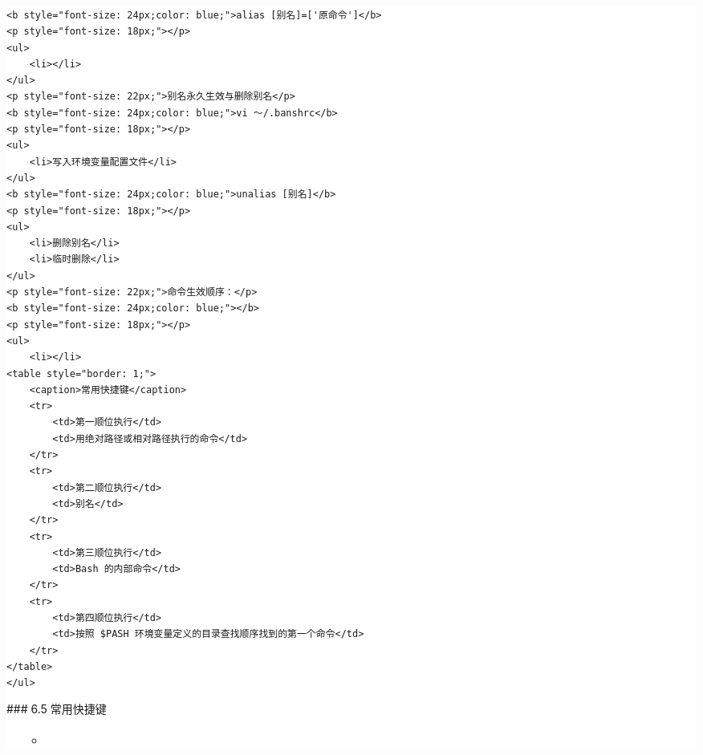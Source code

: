 	<b style="font-size: 24px;color: blue;">alias [别名]=['原命令']</b>
	<p style="font-size: 18px;"></p>
	<ul>
		<li></li>
	</ul>
	<p style="font-size: 22px;">别名永久生效与删除别名</p>
	<b style="font-size: 24px;color: blue;">vi ～/.banshrc</b>
	<p style="font-size: 18px;"></p>
	<ul>
		<li>写入环境变量配置文件</li>
	</ul>
	<b style="font-size: 24px;color: blue;">unalias [别名]</b>
	<p style="font-size: 18px;"></p>
	<ul>	
		<li>删除别名</li>
		<li>临时删除</li>
	</ul>
	<p style="font-size: 22px;">命令生效顺序：</p>
	<b style="font-size: 24px;color: blue;"></b>
	<p style="font-size: 18px;"></p>
	<ul>	
		<li></li>
	<table style="border: 1;">
		<caption>常用快捷键</caption>
		<tr>
			<td>第一顺位执行</td>
			<td>用绝对路径或相对路径执行的命令</td>
		</tr>
		<tr>
			<td>第二顺位执行</td>
			<td>别名</td>
		</tr>
		<tr>
			<td>第三顺位执行</td>
			<td>Bash 的内部命令</td>
		</tr>
		<tr>
			<td>第四顺位执行</td>
			<td>按照 $PASH 环境变量定义的目录查找顺序找到的第一个命令</td>
		</tr>
	</table>
	</ul>
</ul>
### 6.5 常用快捷键
<ul>
	<b style="font-size: 24px;color: blue;"></b>
	<p style="font-size: 18px;"></p>
	<ul>	
		<li></li>
	</ul>
